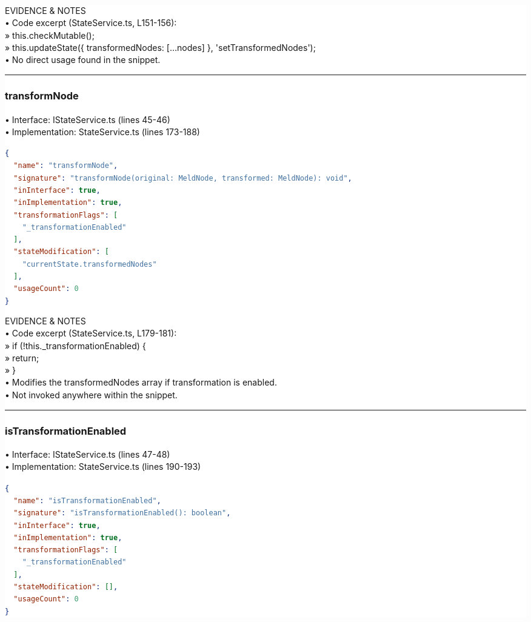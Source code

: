 EVIDENCE & NOTES  
• Code excerpt (StateService.ts, L151-156):  
  » this.checkMutable();  
  » this.updateState({ transformedNodes: […nodes] }, 'setTransformedNodes');  
• No direct usage found in the snippet.  

--------------------------------------------------------------------------------
### transformNode

• Interface: IStateService.ts (lines 45-46)  
• Implementation: StateService.ts (lines 173-188)

```json
{
  "name": "transformNode",
  "signature": "transformNode(original: MeldNode, transformed: MeldNode): void",
  "inInterface": true,
  "inImplementation": true,
  "transformationFlags": [
    "_transformationEnabled"
  ],
  "stateModification": [
    "currentState.transformedNodes"
  ],
  "usageCount": 0
}
```

EVIDENCE & NOTES  
• Code excerpt (StateService.ts, L179-181):  
  » if (!this._transformationEnabled) {  
  »   return;  
  » }  
• Modifies the transformedNodes array if transformation is enabled.  
• Not invoked anywhere within the snippet.  

--------------------------------------------------------------------------------
### isTransformationEnabled

• Interface: IStateService.ts (lines 47-48)  
• Implementation: StateService.ts (lines 190-193)

```json
{
  "name": "isTransformationEnabled",
  "signature": "isTransformationEnabled(): boolean",
  "inInterface": true,
  "inImplementation": true,
  "transformationFlags": [
    "_transformationEnabled"
  ],
  "stateModification": [],
  "usageCount": 0
}
```

